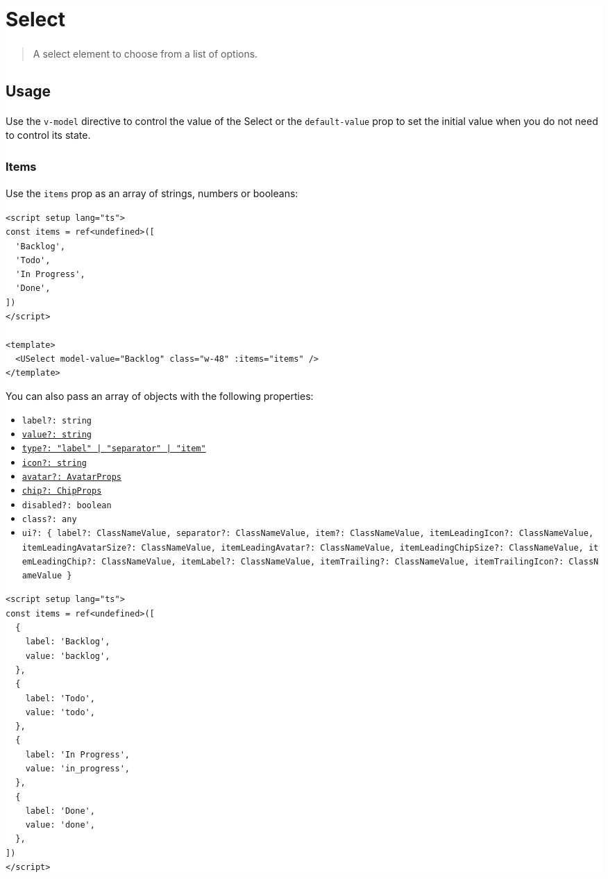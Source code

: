 # Select

> A select element to choose from a list of options.

## Usage

Use the `v-model` directive to control the value of the Select or the `default-value` prop to set the initial value when you do not need to control its state.

### Items

Use the `items` prop as an array of strings, numbers or booleans:

```vue
<script setup lang="ts">
const items = ref<undefined>([
  'Backlog',
  'Todo',
  'In Progress',
  'Done',
])
</script>

<template>
  <USelect model-value="Backlog" class="w-48" :items="items" />
</template>
```

You can also pass an array of objects with the following properties:

- `label?: string`
- [`value?: string`](#value-key)
- [`type?: "label" | "separator" | "item"`](#with-items-type)
- [`icon?: string`](#with-icons-in-items)
- [`avatar?: AvatarProps`](#with-avatar-in-items)
- [`chip?: ChipProps`](#with-chip-in-items)
- `disabled?: boolean`
- `class?: any`
- `ui?: { label?: ClassNameValue, separator?: ClassNameValue, item?: ClassNameValue, itemLeadingIcon?: ClassNameValue, itemLeadingAvatarSize?: ClassNameValue, itemLeadingAvatar?: ClassNameValue, itemLeadingChipSize?: ClassNameValue, itemLeadingChip?: ClassNameValue, itemLabel?: ClassNameValue, itemTrailing?: ClassNameValue, itemTrailingIcon?: ClassNameValue }`

```vue
<script setup lang="ts">
const items = ref<undefined>([
  {
    label: 'Backlog',
    value: 'backlog',
  },
  {
    label: 'Todo',
    value: 'todo',
  },
  {
    label: 'In Progress',
    value: 'in_progress',
  },
  {
    label: 'Done',
    value: 'done',
  },
])
</script>

```